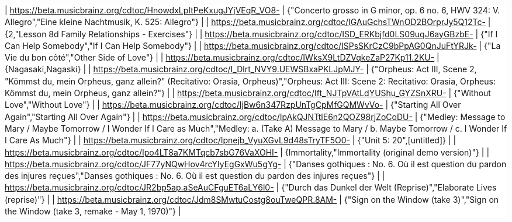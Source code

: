 | <https://beta.musicbrainz.org/cdtoc/HnowdxLpItPeKxugJYjVEqR_VO8-> | {"Concerto grosso in G minor, op. 6 no. 6, HWV 324: V. Allegro","Eine kleine Nachtmusik, K. 525: Allegro"}                                                                                                                                                                                                                                 |
| <https://beta.musicbrainz.org/cdtoc/IGAuGchsTWnOD2BOrprJy5Q12Tc-> | {2,"Lesson 8d Family Relationships - Exercises"}                                                                                                                                                                                                                                                                                           |
| <https://beta.musicbrainz.org/cdtoc/ISD_ERKbjfd0LS09uqJ6ayGBzbE-> | {"If I Can Help Somebody","If I Can Help Somebody"}                                                                                                                                                                                                                                                                                        |
| <https://beta.musicbrainz.org/cdtoc/ISPsSKrCzC9bPpAG0QnJuFtYRJk-> | {"La Vie du bon côté","Other Side of Love"}                                                                                                                                                                                                                                                                                                |
| <https://beta.musicbrainz.org/cdtoc/IWksX9LtDZVqkeZaP27Kp11.2KU-> | {Nagasaki,Nagaski}                                                                                                                                                                                                                                                                                                                         |
| <https://beta.musicbrainz.org/cdtoc/I_Dlrt_NVY9.UEWSBxaPKLJpMJY-> | {"Orpheus: Act III, Scene 2, \"Kömmst du, mein Orpheus, ganz allein?\" (Recitativo: Orasia, Orpheus)","Orpheus: Act III: Scene 2: Recitativo: Orasia, Orpheus: Kömmst du, mein Orpheus, ganz allein?"}                                                                                                                                     |
| <https://beta.musicbrainz.org/cdtoc/Ift_NJTpVAtLdYUShu_GYZSnXRU-> | {"Without Love","Without Love"}                                                                                                                                                                                                                                                                                                            |
| <https://beta.musicbrainz.org/cdtoc/IjBw6n347RzpUnTgCpMfGQMWvVo-> | {"Starting All Over Again","Starting All Over Again"}                                                                                                                                                                                                                                                                                      |
| <https://beta.musicbrainz.org/cdtoc/IpAkQJNTtlE6n2QOZ98rjZoCoDU-> | {"Medley: Message to Mary / Maybe Tomorrow / I Wonder If I Care as Much","Medley: a. (Take A) Message to Mary / b. Maybe Tomorrow / c. I Wonder If I Care As Much"}                                                                                                                                                                        |
| <https://beta.musicbrainz.org/cdtoc/Ipnejb_VyuXGvL9d48sTryTF5O0-> | {"Unit 5: 20",[untitled]}                                                                                                                                                                                                                                                                                                                  |
| <https://beta.musicbrainz.org/cdtoc/Ipo4LT8a7KMTqcb7sbG76VaXOHI-> | {Immortality,"Immortality (original demo version)"}                                                                                                                                                                                                                                                                                        |
| <https://beta.musicbrainz.org/cdtoc/JF77yNQwHov4rcYIyEgGxWu5gYg-> | {"Danses gothiques : No. 6. Où il est question du pardon des injures reçues","Danses gothiques : No. 6. Où il est question du pardon des injures reçues"}                                                                                                                                                                                  |
| <https://beta.musicbrainz.org/cdtoc/JR2bp5ap.aSeAuCFguET6aLY6l0-> | {"Durch das Dunkel der Welt (Reprise)","Elaborate Lives (reprise)"}                                                                                                                                                                                                                                                                        |
| <https://beta.musicbrainz.org/cdtoc/Jdm8SMwtuCostg8ouTweQPR.8AM-> | {"Sign on the Window (take 3)","Sign on the Window (take 3, remake - May 1, 1970)"}                                                                                                                                                                                                                                                        |